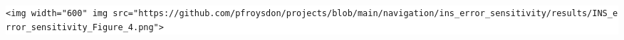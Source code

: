	<img width="600" img src="https://github.com/pfroysdon/projects/blob/main/navigation/ins_error_sensitivity/results/INS_error_sensitivity_Figure_4.png">
</p>
<p align="center">
